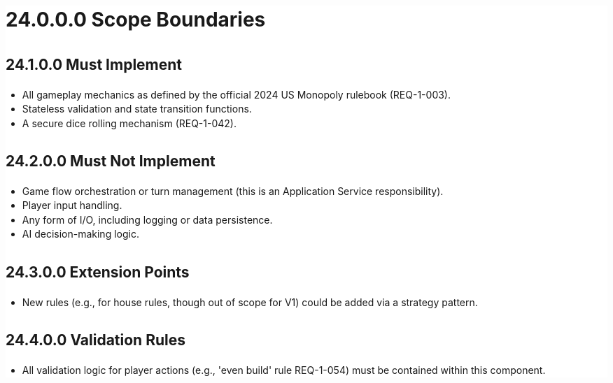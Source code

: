# 24.0.0.0 Scope Boundaries

## 24.1.0.0 Must Implement

- All gameplay mechanics as defined by the official 2024 US Monopoly rulebook (REQ-1-003).
- Stateless validation and state transition functions.
- A secure dice rolling mechanism (REQ-1-042).

## 24.2.0.0 Must Not Implement

- Game flow orchestration or turn management (this is an Application Service responsibility).
- Player input handling.
- Any form of I/O, including logging or data persistence.
- AI decision-making logic.

## 24.3.0.0 Extension Points

- New rules (e.g., for house rules, though out of scope for V1) could be added via a strategy pattern.

## 24.4.0.0 Validation Rules

- All validation logic for player actions (e.g., 'even build' rule REQ-1-054) must be contained within this component.

